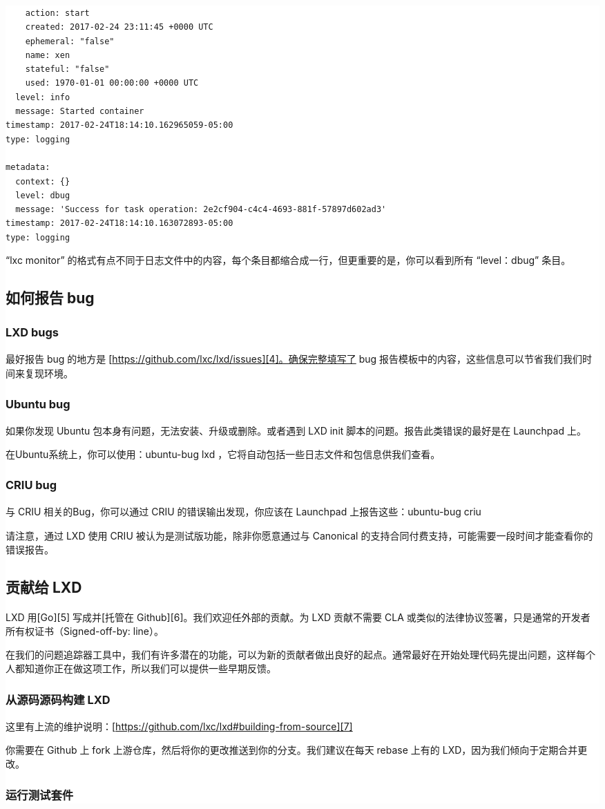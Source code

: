 ```
    action: start
    created: 2017-02-24 23:11:45 +0000 UTC
    ephemeral: "false"
    name: xen
    stateful: "false"
    used: 1970-01-01 00:00:00 +0000 UTC
  level: info
  message: Started container
timestamp: 2017-02-24T18:14:10.162965059-05:00
type: logging

metadata:
  context: {}
  level: dbug
  message: 'Success for task operation: 2e2cf904-c4c4-4693-881f-57897d602ad3'
timestamp: 2017-02-24T18:14:10.163072893-05:00
type: logging
```

“lxc monitor” 的格式有点不同于日志文件中的内容，每个条目都缩合成一行，但更重要的是，你可以看到所有 “level：dbug” 条目。

## 如何报告 bug

### LXD bugs

最好报告 bug 的地方是 [https://github.com/lxc/lxd/issues][4]。确保完整填写了 bug 报告模板中的内容，这些信息可以节省我们我们时间来复现环境。

### Ubuntu bug

如果你发现 Ubuntu 包本身有问题，无法安装、升级或删除。或者遇到 LXD init 脚本的问题。报告此类错误的最好是在 Launchpad 上。

在Ubuntu系统上，你可以使用：ubuntu-bug lxd ，它将自动包括一些日志文件和包信息供我们查看。

### CRIU bug

与 CRIU 相关的Bug，你可以通过 CRIU 的错误输出发现，你应该在 Launchpad 上报告这些：ubuntu-bug criu

请注意，通过 LXD 使用 CRIU 被认为是测试版功能，除非你愿意通过与 Canonical 的支持合同付费支持，可能需要一段时间才能查看你的错误报告。

## 贡献给 LXD

LXD 用[Go][5] 写成并[托管在 Github][6]。我们欢迎任外部的贡献。为 LXD 贡献不需要 CLA 或类似的法律协议签署，只是通常的开发者所有权证书（Signed-off-by: line）。

在我们的问题追踪器工具中，我们有许多潜在的功能，可以为新的贡献者做出良好的起点。通常最好在开始处理代码先提出问题，这样每个人都知道你正在做这项工作，所以我们可以提供一些早期反馈。

### 从源码源码构建 LXD

这里有上流的维护说明：[https://github.com/lxc/lxd#building-from-source][7]

你需要在 Github 上 fork 上游仓库，然后将你的更改推送到你的分支。我们建议在每天 rebase 上有的 LXD，因为我们倾向于定期合并更改。

### 运行测试套件
